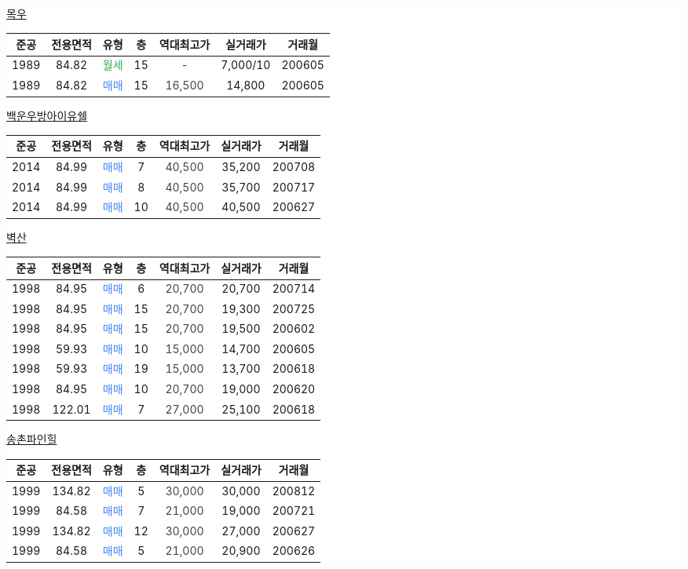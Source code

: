 [목우](https://search.naver.com/search.naver?query=%EA%B4%91%EC%A3%BC%EA%B4%91%EC%97%AD%EC%8B%9C+%EB%82%A8%EA%B5%AC+%EB%B0%B1%EC%9A%B4%EB%8F%99+%EB%AA%A9%EC%9A%B0)

|준공|전용면적|유형|층|역대최고가|실거래가|거래월|
|:---:|:---:|:---:|:---:|:---:|:---:|:---:|
|1989|84.82|<span style="color:#34a853">월세</span>|15|<span style="color:#444444">-</span>|7,000/10|200605|
|1989|84.82|<span style="color:#4285f3">매매</span>|15|<span style="color:#444444">16,500</span>|14,800|200605|

[백운우방아이유쉘](https://search.naver.com/search.naver?query=%EA%B4%91%EC%A3%BC%EA%B4%91%EC%97%AD%EC%8B%9C+%EB%82%A8%EA%B5%AC+%EB%B0%B1%EC%9A%B4%EB%8F%99+%EB%B0%B1%EC%9A%B4%EC%9A%B0%EB%B0%A9%EC%95%84%EC%9D%B4%EC%9C%A0%EC%89%98)

|준공|전용면적|유형|층|역대최고가|실거래가|거래월|
|:---:|:---:|:---:|:---:|:---:|:---:|:---:|
|2014|84.99|<span style="color:#4285f3">매매</span>|7|<span style="color:#444444">40,500</span>|35,200|200708|
|2014|84.99|<span style="color:#4285f3">매매</span>|8|<span style="color:#444444">40,500</span>|35,700|200717|
|2014|84.99|<span style="color:#4285f3">매매</span>|10|<span style="color:#444444">40,500</span>|40,500|200627|

[벽산](https://search.naver.com/search.naver?query=%EA%B4%91%EC%A3%BC%EA%B4%91%EC%97%AD%EC%8B%9C+%EB%82%A8%EA%B5%AC+%EB%B0%B1%EC%9A%B4%EB%8F%99+%EB%B2%BD%EC%82%B0)

|준공|전용면적|유형|층|역대최고가|실거래가|거래월|
|:---:|:---:|:---:|:---:|:---:|:---:|:---:|
|1998|84.95|<span style="color:#4285f3">매매</span>|6|<span style="color:#444444">20,700</span>|20,700|200714|
|1998|84.95|<span style="color:#4285f3">매매</span>|15|<span style="color:#444444">20,700</span>|19,300|200725|
|1998|84.95|<span style="color:#4285f3">매매</span>|15|<span style="color:#444444">20,700</span>|19,500|200602|
|1998|59.93|<span style="color:#4285f3">매매</span>|10|<span style="color:#444444">15,000</span>|14,700|200605|
|1998|59.93|<span style="color:#4285f3">매매</span>|19|<span style="color:#444444">15,000</span>|13,700|200618|
|1998|84.95|<span style="color:#4285f3">매매</span>|10|<span style="color:#444444">20,700</span>|19,000|200620|
|1998|122.01|<span style="color:#4285f3">매매</span>|7|<span style="color:#444444">27,000</span>|25,100|200618|

[송촌파인힐](https://search.naver.com/search.naver?query=%EA%B4%91%EC%A3%BC%EA%B4%91%EC%97%AD%EC%8B%9C+%EB%82%A8%EA%B5%AC+%EB%B0%B1%EC%9A%B4%EB%8F%99+%EC%86%A1%EC%B4%8C%ED%8C%8C%EC%9D%B8%ED%9E%90)

|준공|전용면적|유형|층|역대최고가|실거래가|거래월|
|:---:|:---:|:---:|:---:|:---:|:---:|:---:|
|1999|134.82|<span style="color:#4285f3">매매</span>|5|<span style="color:#444444">30,000</span>|30,000|200812|
|1999|84.58|<span style="color:#4285f3">매매</span>|7|<span style="color:#444444">21,000</span>|19,000|200721|
|1999|134.82|<span style="color:#4285f3">매매</span>|12|<span style="color:#444444">30,000</span>|27,000|200627|
|1999|84.58|<span style="color:#4285f3">매매</span>|5|<span style="color:#444444">21,000</span>|20,900|200626|


<script async src="//pagead2.googlesyndication.com/pagead/js/adsbygoogle.js"></script>

<ins class="adsbygoogle"
     style="display:block"
     data-ad-client="ca-pub-2446590836940007"
     data-ad-slot="1659523306"
     data-ad-format="auto"
     data-full-width-responsive="true"></ins>
<script>
(adsbygoogle = window.adsbygoogle || []).push({});
</script>
